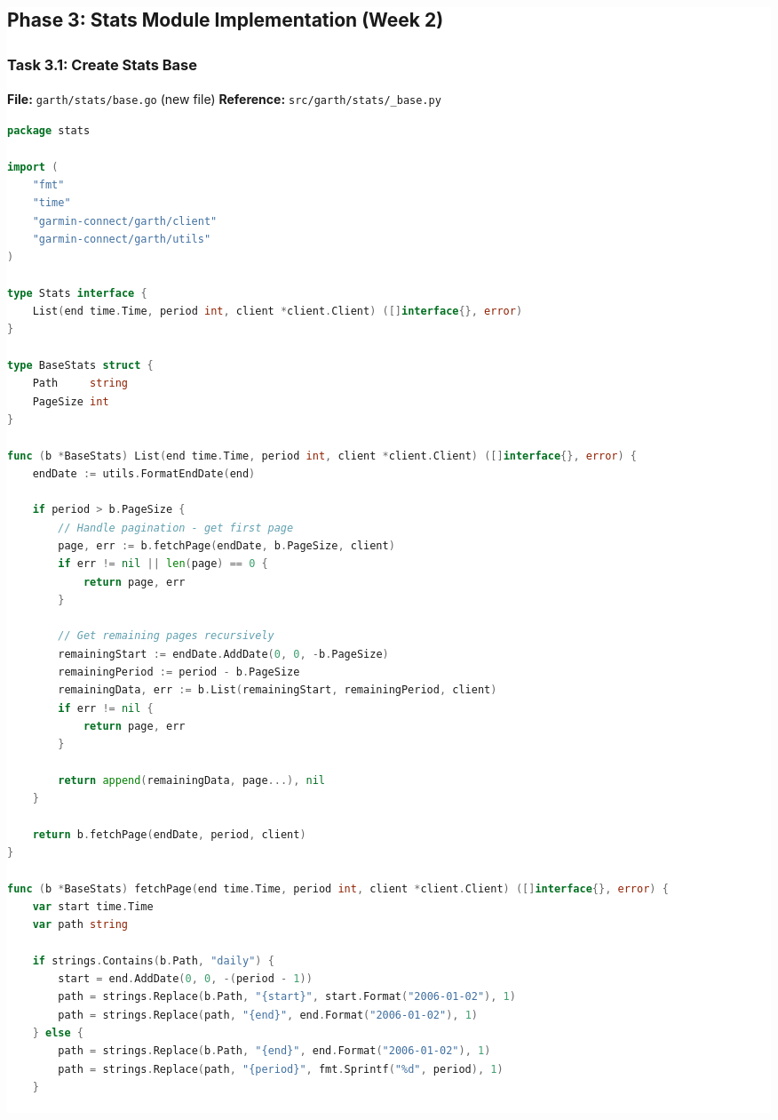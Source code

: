 ## Phase 3: Stats Module Implementation (Week 2)

### Task 3.1: Create Stats Base
**File:** `garth/stats/base.go` (new file)
**Reference:** `src/garth/stats/_base.py`

```go
package stats

import (
    "fmt"
    "time"
    "garmin-connect/garth/client"
    "garmin-connect/garth/utils"
)

type Stats interface {
    List(end time.Time, period int, client *client.Client) ([]interface{}, error)
}

type BaseStats struct {
    Path     string
    PageSize int
}

func (b *BaseStats) List(end time.Time, period int, client *client.Client) ([]interface{}, error) {
    endDate := utils.FormatEndDate(end)
    
    if period > b.PageSize {
        // Handle pagination - get first page
        page, err := b.fetchPage(endDate, b.PageSize, client)
        if err != nil || len(page) == 0 {
            return page, err
        }
        
        // Get remaining pages recursively
        remainingStart := endDate.AddDate(0, 0, -b.PageSize)
        remainingPeriod := period - b.PageSize
        remainingData, err := b.List(remainingStart, remainingPeriod, client)
        if err != nil {
            return page, err
        }
        
        return append(remainingData, page...), nil
    }
    
    return b.fetchPage(endDate, period, client)
}

func (b *BaseStats) fetchPage(end time.Time, period int, client *client.Client) ([]interface{}, error) {
    var start time.Time
    var path string
    
    if strings.Contains(b.Path, "daily") {
        start = end.AddDate(0, 0, -(period - 1))
        path = strings.Replace(b.Path, "{start}", start.Format("2006-01-02"), 1)
        path = strings.Replace(path, "{end}", end.Format("2006-01-02"), 1)
    } else {
        path = strings.Replace(b.Path, "{end}", end.Format("2006-01-02"), 1)
        path = strings.Replace(path, "{period}", fmt.Sprintf("%d", period), 1)
    }
    
```